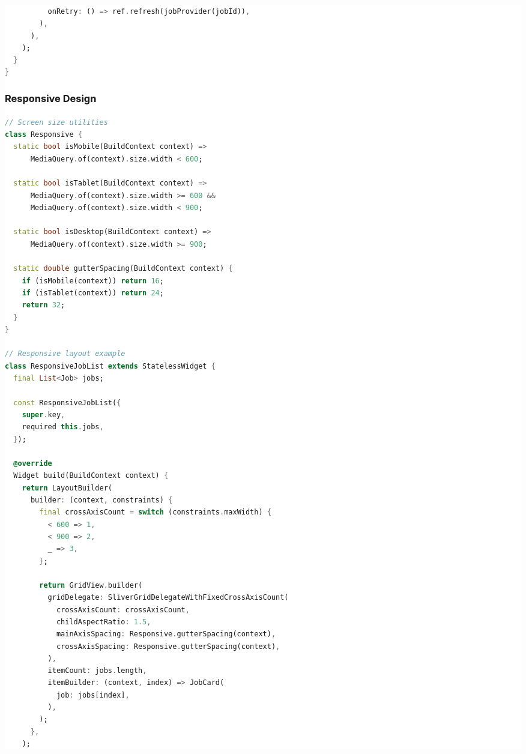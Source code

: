 ```dart
          onRetry: () => ref.refresh(jobProvider(jobId)),
        ),
      ),
    );
  }
}
```

### Responsive Design

```dart
// Screen size utilities
class Responsive {
  static bool isMobile(BuildContext context) =>
      MediaQuery.of(context).size.width < 600;

  static bool isTablet(BuildContext context) =>
      MediaQuery.of(context).size.width >= 600 &&
      MediaQuery.of(context).size.width < 900;

  static bool isDesktop(BuildContext context) =>
      MediaQuery.of(context).size.width >= 900;

  static double gutterSpacing(BuildContext context) {
    if (isMobile(context)) return 16;
    if (isTablet(context)) return 24;
    return 32;
  }
}

// Responsive layout example
class ResponsiveJobList extends StatelessWidget {
  final List<Job> jobs;

  const ResponsiveJobList({
    super.key,
    required this.jobs,
  });

  @override
  Widget build(BuildContext context) {
    return LayoutBuilder(
      builder: (context, constraints) {
        final crossAxisCount = switch (constraints.maxWidth) {
          < 600 => 1,
          < 900 => 2,
          _ => 3,
        };

        return GridView.builder(
          gridDelegate: SliverGridDelegateWithFixedCrossAxisCount(
            crossAxisCount: crossAxisCount,
            childAspectRatio: 1.5,
            mainAxisSpacing: Responsive.gutterSpacing(context),
            crossAxisSpacing: Responsive.gutterSpacing(context),
          ),
          itemCount: jobs.length,
          itemBuilder: (context, index) => JobCard(
            job: jobs[index],
          ),
        );
      },
    );
```